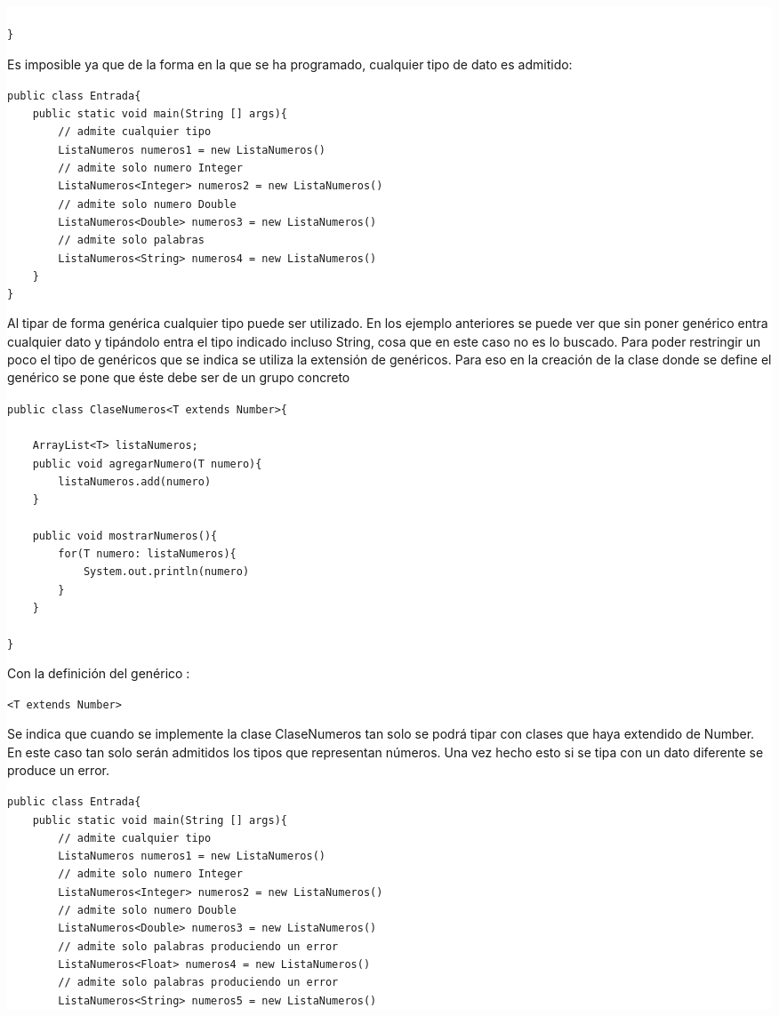 ````

}

````

Es imposible ya que de la forma en la que se ha programado, cualquier tipo de dato es admitido:
````
public class Entrada{
	public static void main(String [] args){
		// admite cualquier tipo
		ListaNumeros numeros1 = new ListaNumeros()
		// admite solo numero Integer 
		ListaNumeros<Integer> numeros2 = new ListaNumeros()
		// admite solo numero Double
		ListaNumeros<Double> numeros3 = new ListaNumeros()
		// admite solo palabras
		ListaNumeros<String> numeros4 = new ListaNumeros()
	}
}

````

Al tipar de forma genérica cualquier tipo puede ser utilizado. En los ejemplo anteriores se puede ver que sin poner genérico entra cualquier dato y tipándolo entra el tipo indicado incluso String, cosa que en este caso no es lo buscado. Para poder restringir un poco el tipo de genéricos que se indica se utiliza la extensión de genéricos. Para eso en la creación de la clase donde se define el genérico se pone que éste debe ser de un grupo concreto

````
public class ClaseNumeros<T extends Number>{

	ArrayList<T> listaNumeros;
	public void agregarNumero(T numero){
		listaNumeros.add(numero)	
	}

	public void mostrarNumeros(){
		for(T numero: listaNumeros){
			System.out.println(numero)
		}
	}

}

````

Con la definición del genérico :
````
<T extends Number>
````
Se indica que cuando se implemente la clase ClaseNumeros tan solo se podrá tipar con clases que haya extendido de Number. En este caso tan solo serán admitidos los tipos que representan números. Una vez hecho esto si se tipa con un dato diferente se produce un error.
````
public class Entrada{
	public static void main(String [] args){
		// admite cualquier tipo
		ListaNumeros numeros1 = new ListaNumeros()
		// admite solo numero Integer 
		ListaNumeros<Integer> numeros2 = new ListaNumeros()
		// admite solo numero Double
		ListaNumeros<Double> numeros3 = new ListaNumeros()
		// admite solo palabras produciendo un error
		ListaNumeros<Float> numeros4 = new ListaNumeros()
		// admite solo palabras produciendo un error
		ListaNumeros<String> numeros5 = new ListaNumeros()
````